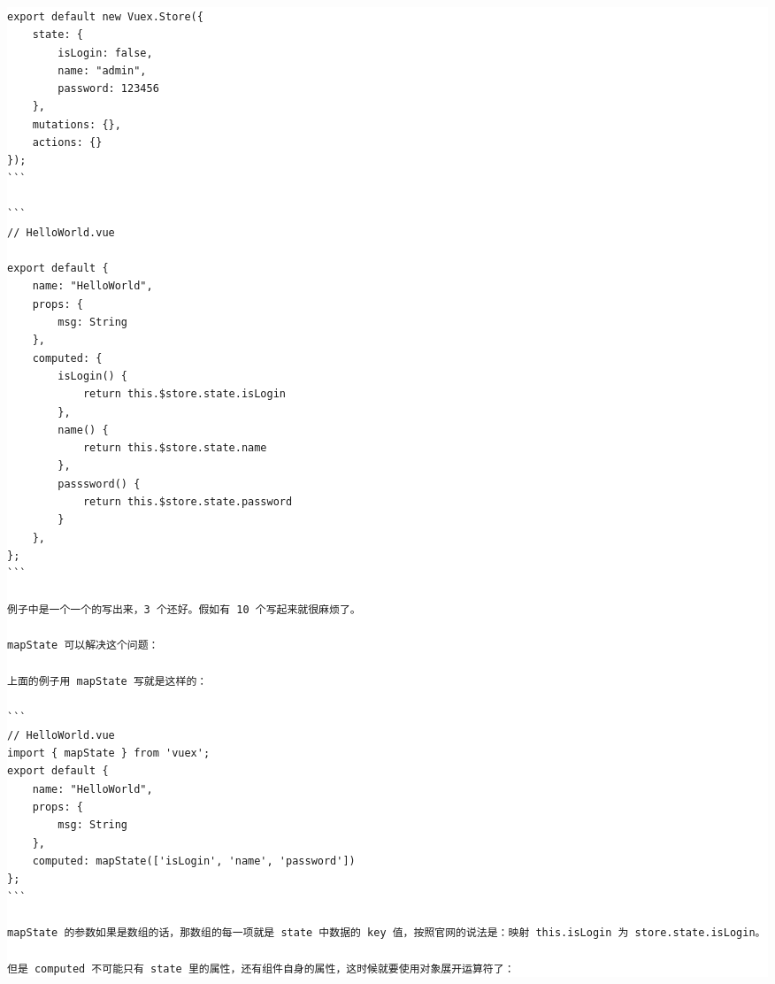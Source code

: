     export default new Vuex.Store({
        state: {
            isLogin: false,
            name: "admin",
            password: 123456
        },
        mutations: {},
        actions: {}
    });
    ```

    ```
    // HelloWorld.vue

    export default {
        name: "HelloWorld",
        props: {
            msg: String
        },
        computed: {
            isLogin() {
                return this.$store.state.isLogin
            },
            name() {
                return this.$store.state.name
            },
            passsword() {
                return this.$store.state.password
            }
        },
    };
    ```

    例子中是一个一个的写出来，3 个还好。假如有 10 个写起来就很麻烦了。

    mapState 可以解决这个问题：

    上面的例子用 mapState 写就是这样的：

    ```
    // HelloWorld.vue
    import { mapState } from 'vuex';
    export default {
        name: "HelloWorld",
        props: {
            msg: String
        },
        computed: mapState(['isLogin', 'name', 'password'])
    };
    ```

    mapState 的参数如果是数组的话，那数组的每一项就是 state 中数据的 key 值，按照官网的说法是：映射 this.isLogin 为 store.state.isLogin。

    但是 computed 不可能只有 state 里的属性，还有组件自身的属性，这时候就要使用对象展开运算符了：
